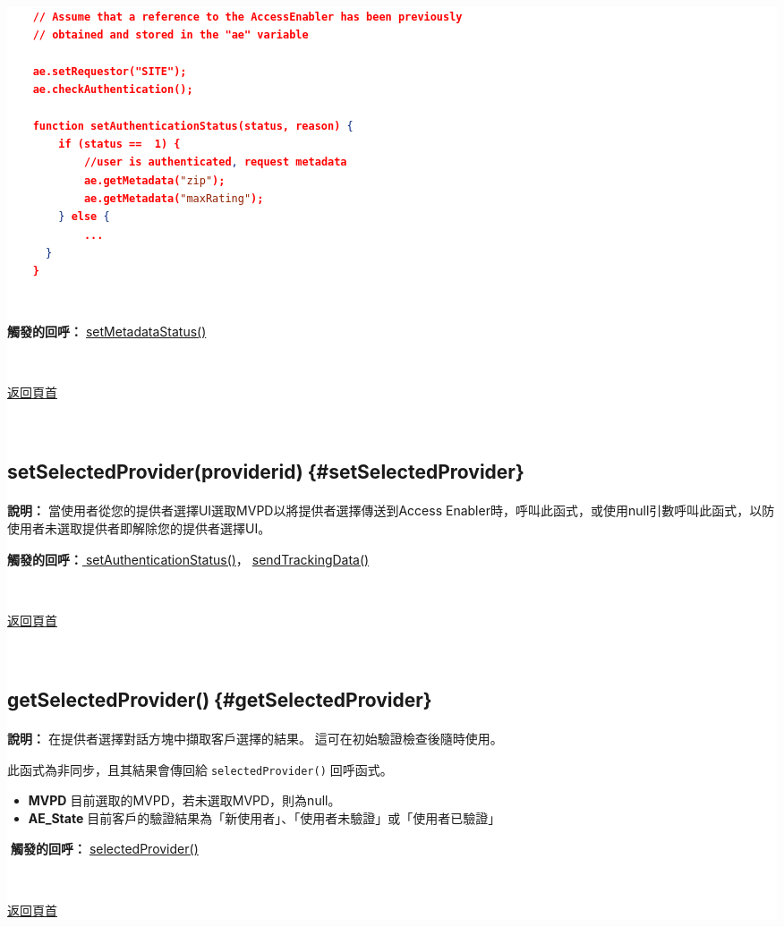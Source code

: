 ```JSON
    // Assume that a reference to the AccessEnabler has been previously 
    // obtained and stored in the "ae" variable
     
    ae.setRequestor("SITE");
    ae.checkAuthentication();
     
    function setAuthenticationStatus(status, reason) {
        if (status ==  1) {
            //user is authenticated, request metadata
            ae.getMetadata("zip");
            ae.getMetadata("maxRating");
        } else {
            ...
      }
    }
```
 

**觸發的回呼：** [setMetadataStatus()](#setmetadatastatuskey-encrypted-data-setmetadatastatuskeyencrypteddata)

</br>

[返回頁首](#top)

</br>


## setSelectedProvider(providerid) {#setSelectedProvider}

**說明：** 當使用者從您的提供者選擇UI選取MVPD以將提供者選擇傳送到Access Enabler時，呼叫此函式，或使用null引數呼叫此函式，以防使用者未選取提供者即解除您的提供者選擇UI。 

**觸發的回呼：**[ setAuthenticationStatus()](#setauthenticationstatusisauthenticated-errorcode)， [sendTrackingData()](#sendtrackingdatatrackingeventtype-trackingdata-sendtrackingdatatrackingeventtypetrackingdata)

</br>

[返回頁首](#top)

</br>

## getSelectedProvider() {#getSelectedProvider}

**說明：** 在提供者選擇對話方塊中擷取客戶選擇的結果。 這可在初始驗證檢查後隨時使用。

此函式為非同步，且其結果會傳回給 `selectedProvider()` 回呼函式。

- **MVPD** 目前選取的MVPD，若未選取MVPD，則為null。
- **AE_State** 目前客戶的驗證結果為「新使用者」、「使用者未驗證」或「使用者已驗證」

 **觸發的回呼：** [selectedProvider()](#getselectedprovider-getselectedprovider)

</br>

[返回頁首](#top)
